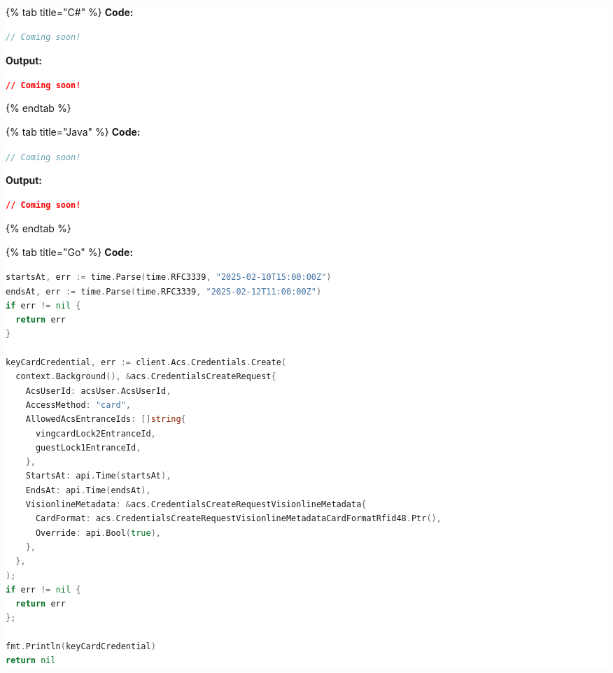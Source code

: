 {% tab title="C#" %}
**Code:**

```csharp
// Coming soon!
```

**Output:**

```json
// Coming soon!
```
{% endtab %}

{% tab title="Java" %}
**Code:**

```java
// Coming soon!
```

**Output:**

```json
// Coming soon!
```
{% endtab %}

{% tab title="Go" %}
**Code:**

```go
startsAt, err := time.Parse(time.RFC3339, "2025-02-10T15:00:00Z")
endsAt, err := time.Parse(time.RFC3339, "2025-02-12T11:00:00Z")
if err != nil {
  return err
}

keyCardCredential, err := client.Acs.Credentials.Create(
  context.Background(), &acs.CredentialsCreateRequest{
    AcsUserId: acsUser.AcsUserId,
    AccessMethod: "card",
    AllowedAcsEntranceIds: []string{
      vingcardLock2EntranceId,
      guestLock1EntranceId,
    },
    StartsAt: api.Time(startsAt),
    EndsAt: api.Time(endsAt),
    VisionlineMetadata: &acs.CredentialsCreateRequestVisionlineMetadata{
      CardFormat: acs.CredentialsCreateRequestVisionlineMetadataCardFormatRfid48.Ptr(),
      Override: api.Bool(true),
    },
  },
);
if err != nil {
  return err
};

fmt.Println(keyCardCredential)
return nil
```
